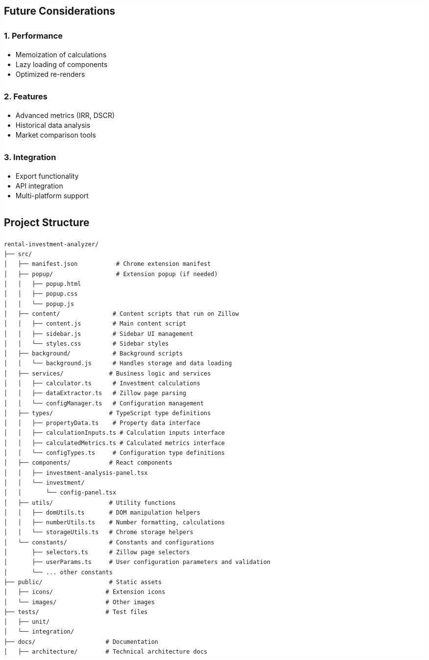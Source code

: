 ## Future Considerations

### 1. Performance
- Memoization of calculations
- Lazy loading of components
- Optimized re-renders

### 2. Features
- Advanced metrics (IRR, DSCR)
- Historical data analysis
- Market comparison tools

### 3. Integration
- Export functionality
- API integration
- Multi-platform support

## Project Structure
```
rental-investment-analyzer/
├── src/
│   ├── manifest.json           # Chrome extension manifest
│   ├── popup/                  # Extension popup (if needed)
│   │   ├── popup.html
│   │   ├── popup.css
│   │   └── popup.js
│   ├── content/               # Content scripts that run on Zillow
│   │   ├── content.js         # Main content script
│   │   ├── sidebar.js         # Sidebar UI management
│   │   └── styles.css         # Sidebar styles
│   ├── background/            # Background scripts
│   │   └── background.js      # Handles storage and data loading
│   ├── services/             # Business logic and services
│   │   ├── calculator.ts      # Investment calculations
│   │   ├── dataExtractor.ts   # Zillow page parsing
│   │   └── configManager.ts   # Configuration management
│   ├── types/                # TypeScript type definitions
│   │   ├── propertyData.ts    # Property data interface
│   │   ├── calculationInputs.ts # Calculation inputs interface
│   │   ├── calculatedMetrics.ts # Calculated metrics interface
│   │   └── configTypes.ts     # Configuration type definitions
│   ├── components/           # React components
│   │   ├── investment-analysis-panel.tsx
│   │   └── investment/
│   │       └── config-panel.tsx
│   ├── utils/                # Utility functions
│   │   ├── domUtils.ts       # DOM manipulation helpers
│   │   ├── numberUtils.ts    # Number formatting, calculations
│   │   └── storageUtils.ts   # Chrome storage helpers
│   └── constants/            # Constants and configurations
│       ├── selectors.ts      # Zillow page selectors
│       ├── userParams.ts     # User configuration parameters and validation
│       └── ... other constants
├── public/                   # Static assets
│   ├── icons/               # Extension icons
│   └── images/              # Other images
├── tests/                   # Test files
│   ├── unit/
│   └── integration/
├── docs/                    # Documentation
│   ├── architecture/        # Technical architecture docs
```